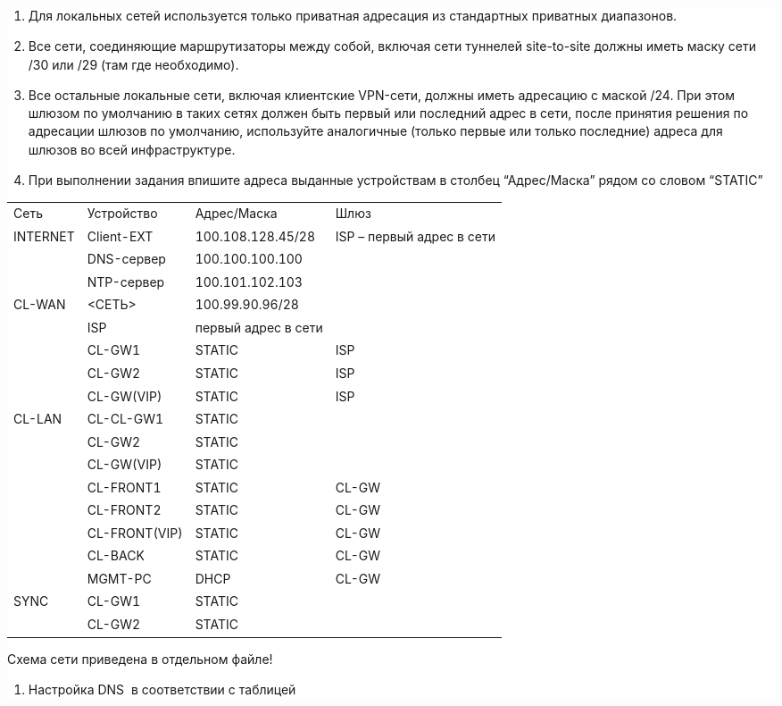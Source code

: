 1. Для локальных сетей используется только приватная адресация из стандартных приватных диапазонов.
    
2. Все сети, соединяющие маршрутизаторы между собой, включая сети туннелей site-to-site должны иметь маску сети /30 или /29 (там где необходимо).
    
3. Все остальные локальные сети, включая клиентские VPN-сети, должны иметь адресацию с маской /24. При этом шлюзом по умолчанию в таких сетях должен быть первый или последний адрес в сети, после принятия решения по адресации шлюзов по умолчанию, используйте аналогичные (только первые или только последние) адреса для шлюзов во всей инфраструктуре.
    
4. При выполнении задания впишите адреса выданные устройствам в столбец “Адрес/Маска” рядом со словом “STATIC”
    

  

|   |   |   |   |
|---|---|---|---|
|Сеть|Устройство|Адрес/Маска|Шлюз|
|INTERNET|Client-EXT|100.108.128.45/28|ISP – первый адрес в сети|
||DNS-сервер|100.100.100.100||
||NTP-сервер|100.101.102.103||
|CL-WAN|<СЕТЬ>|100.99.90.96/28||
||ISP|первый адрес в сети||
||CL-GW1|STATIC|ISP|
||CL-GW2|STATIC|ISP|
||CL-GW(VIP)|STATIC|ISP|
|CL-LAN|CL-CL-GW1|STATIC||
||CL-GW2|STATIC||
||CL-GW(VIP)|STATIC||
||CL-FRONT1|STATIC|CL-GW|
||CL-FRONT2|STATIC|CL-GW|
||CL-FRONT(VIP)|STATIC|CL-GW|
||CL-BACK|STATIC|CL-GW|
||MGMT-PC|DHCP|CL-GW|
|SYNC|CL-GW1|STATIC||
||CL-GW2|STATIC||

Схема сети приведена в отдельном файле!

1. Настройка DNS  в соответствии с таблицей
    